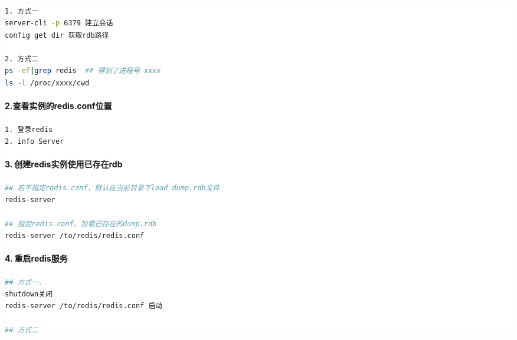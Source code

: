 ```sh
1. 方式一
server-cli -p 6379 建立会话
config get dir 获取rdb路径

2. 方式二
ps -ef|grep redis  ## 得到了进程号 xxxx
ls -l /proc/xxxx/cwd
```

#### 2.查看实例的redis.conf位置

```sh
1. 登录redis
2. info Server
```

#### 3. 创建redis实例使用已存在rdb

```sh
## 若不指定redis.conf，默认在当前目录下load dump.rdb文件
redis-server 

## 指定redis.conf，加载已存在的dump.rdb
redis-server /to/redis/redis.conf
```

#### 4. 重启redis服务

```sh
## 方式一. 
shutdown关闭
redis-server /to/redis/redis.conf 启动

## 方式二

```

